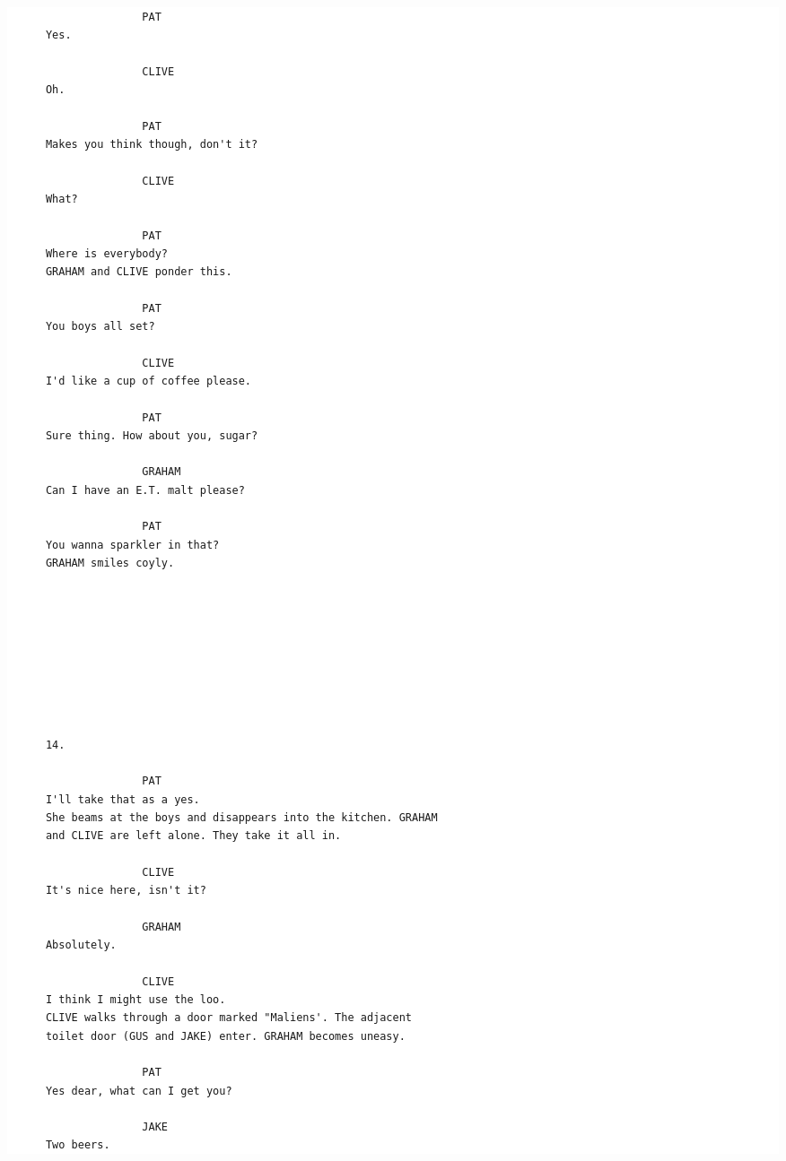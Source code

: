                          PAT
          Yes.

                         CLIVE
          Oh.

                         PAT
          Makes you think though, don't it?

                         CLIVE
          What?

                         PAT
          Where is everybody?
          GRAHAM and CLIVE ponder this.

                         PAT
          You boys all set?

                         CLIVE
          I'd like a cup of coffee please.

                         PAT
          Sure thing. How about you, sugar?

                         GRAHAM
          Can I have an E.T. malt please?

                         PAT
          You wanna sparkler in that?
          GRAHAM smiles coyly.

                         

                         

                         

                         

          14.

                         PAT
          I'll take that as a yes.
          She beams at the boys and disappears into the kitchen. GRAHAM
          and CLIVE are left alone. They take it all in.

                         CLIVE
          It's nice here, isn't it?

                         GRAHAM
          Absolutely.

                         CLIVE
          I think I might use the loo.
          CLIVE walks through a door marked "Maliens'. The adjacent
          toilet door (GUS and JAKE) enter. GRAHAM becomes uneasy.

                         PAT
          Yes dear, what can I get you?

                         JAKE
          Two beers.
